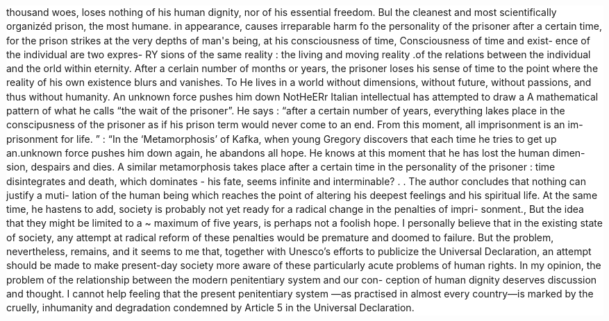 thousand woes, loses nothing of his 
human dignity, nor of his essential 
freedom. Bul the cleanest and most 
scientifically organizéd prison, the 
most humane. in appearance, causes 
irreparable harm fo the personality of 
the prisoner after a certain time, for 
the prison strikes at the very depths of 
man's being, at his consciousness of 
time, Consciousness of time and exist- 
ence of the individual are two expres- 
RY 
sions of the same reality : the living and moving reality 
.of the relations between the individual and the orld 
within eternity. After a cerlain number of months or years, 
the prisoner loses his sense of time to the point where the 
reality of his own existence blurs and vanishes. To 
He lives in a world without dimensions, without future, 
without passions, and thus without humanity. 
An unknown force pushes him down 
NotHeERr Italian intellectual has attempted to draw a 
A mathematical pattern of what he calls “the wait of 
the prisoner”. He says : “after a certain number 
of years, everything lakes place in the conscipusness of 
the prisoner as if his prison term would never come to an 
end. From this moment, all imprisonment is an im- 
prisonment for life. ” : 
“In the ‘Metamorphosis’ of Kafka, when young Gregory 
discovers that each time he tries to get up an.unknown 
force pushes him down again, he abandons all hope. He 
knows at this moment that he has lost the human dimen- 
sion, despairs and dies. A similar metamorphosis takes 
place after a certain time in the personality of the 
prisoner : time disintegrates and death, which dominates - 
his fate, seems infinite and interminable? . . 
The author concludes that nothing can justify a muti- 
lation of the human being which reaches the point of 
altering his deepest feelings and his spiritual life. At the 
same time, he hastens to add, society is probably not yet 
ready for a radical change in the penalties of impri- 
sonment., But the idea that they might be limited to a 
~ maximum of five years, is perhaps not a foolish hope. 
I personally believe that in the existing state of society, 
any attempt at radical reform of these penalties would be 
premature and doomed to failure. But the problem, 
nevertheless, remains, and it seems to me that, together 
with Unesco’s efforts to publicize the Universal Declaration, 
an attempt should be made to make present-day society 
more aware of these particularly acute problems of human 
rights. In my opinion, the problem of the relationship 
between the modern penitentiary system and our con- 
ception of human dignity deserves discussion and thought. 
I cannot help feeling that the present penitentiary system 
—as practised in almost every country—is marked by the 
cruelly, inhumanity and degradation condemned by 
Article 5 in the Universal Declaration. 
